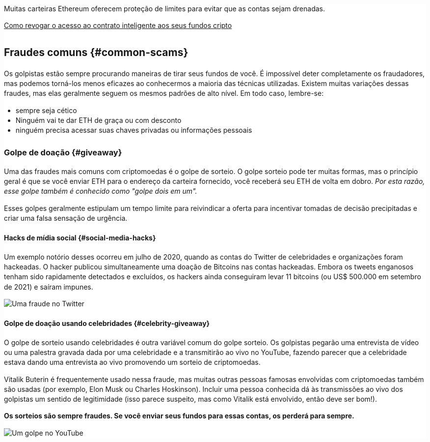 Muitas carteiras Ethereum oferecem proteção de limites para evitar que as contas sejam drenadas.

[Como revogar o acesso ao contrato inteligente aos seus fundos cripto](/guides/how-to-revoke-token-access/)

<Divider />

## Fraudes comuns {#common-scams}

Os golpistas estão sempre procurando maneiras de tirar seus fundos de você. É impossível deter completamente os fraudadores, mas podemos torná-los menos eficazes ao conhecermos a maioria das técnicas utilizadas. Existem muitas variações dessas fraudes, mas elas geralmente seguem os mesmos padrões de alto nível. Em todo caso, lembre-se:

- sempre seja cético
- Ninguém vai te dar ETH de graça ou com desconto
- ninguém precisa acessar suas chaves privadas ou informações pessoais

### Golpe de doação {#giveaway}

Uma das fraudes mais comuns com criptomoedas é o golpe de sorteio. O golpe sorteio pode ter muitas formas, mas o princípio geral é que se você enviar ETH para o endereço da carteira fornecido, você receberá seu ETH de volta em dobro. *Por esta razão, esse golpe também é conhecido como "golpe dois em um".*

Esses golpes geralmente estipulam um tempo limite para reivindicar a oferta para incentivar tomadas de decisão precipitadas e criar uma falsa sensação de urgência.

#### Hacks de mídia social {#social-media-hacks}

Um exemplo notório desses ocorreu em julho de 2020, quando as contas do Twitter de celebridades e organizações foram hackeadas. O hacker publicou simultaneamente uma doação de Bitcoins nas contas hackeadas. Embora os tweets enganosos tenham sido rapidamente detectados e excluídos, os hackers ainda conseguiram levar 11 bitcoins (ou US$ 500.000 em setembro de 2021) e saíram impunes.

![Uma fraude no Twitter](./appleTwitterScam.png)

#### Golpe de doação usando celebridades {#celebrity-giveaway}

O golpe de sorteio usando celebridades é outra variável comum do golpe sorteio. Os golpistas pegarão uma entrevista de vídeo ou uma palestra gravada dada por uma celebridade e a transmitirão ao vivo no YouTube, fazendo parecer que a celebridade estava dando uma entrevista ao vivo promovendo um sorteio de criptomoedas.

Vitalik Buterin é frequentemente usado nessa fraude, mas muitas outras pessoas famosas envolvidas com criptomoedas também são usadas (por exemplo, Elon Musk ou Charles Hoskinson). Incluir uma pessoa conhecida dá às transmissões ao vivo dos golpistas um sentido de legitimidade (isso parece suspeito, mas como Vitalik está envolvido, então deve ser bom!).

**Os sorteios são sempre fraudes. Se você enviar seus fundos para essas contas, os perderá para sempre.**

![Um golpe no YouTube](./youtubeScam.png)
